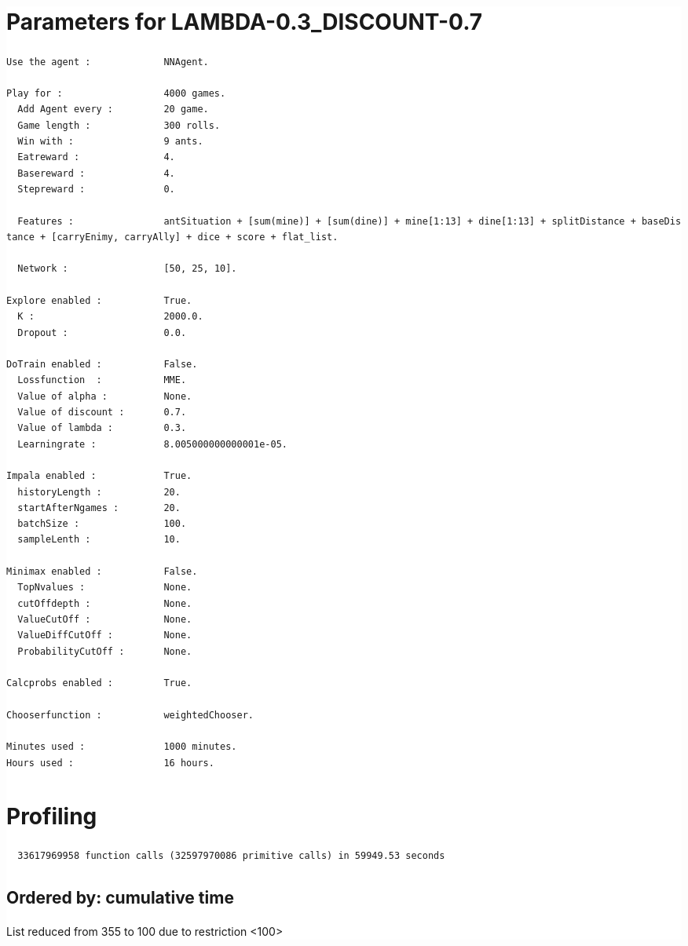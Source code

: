 # Parameters for LAMBDA-0.3_DISCOUNT-0.7

    Use the agent :             NNAgent.

    Play for :                  4000 games.
      Add Agent every :         20 game.
      Game length :             300 rolls.
      Win with :                9 ants.
      Eatreward :               4.
      Basereward :              4.
      Stepreward :              0.

      Features :                antSituation + [sum(mine)] + [sum(dine)] + mine[1:13] + dine[1:13] + splitDistance + baseDistance + [carryEnimy, carryAlly] + dice + score + flat_list.

      Network :                 [50, 25, 10].

    Explore enabled :           True.
      K :                       2000.0.
      Dropout :                 0.0.

    DoTrain enabled :           False.
      Lossfunction  :           MME.
      Value of alpha :          None.
      Value of discount :       0.7.
      Value of lambda :         0.3.
      Learningrate :            8.005000000000001e-05.

    Impala enabled :            True.
      historyLength :           20.
      startAfterNgames :        20.
      batchSize :               100.
      sampleLenth :             10.

    Minimax enabled :           False.
      TopNvalues :              None.
      cutOffdepth :             None.
      ValueCutOff :             None.
      ValueDiffCutOff :         None.
      ProbabilityCutOff :       None.

    Calcprobs enabled :         True.

    Chooserfunction :           weightedChooser.

    Minutes used :              1000 minutes.
    Hours used :                16 hours.

# Profiling


      33617969958 function calls (32597970086 primitive calls) in 59949.53 seconds

##    Ordered by: cumulative time
   List reduced from 355 to 100 due to restriction <100>
